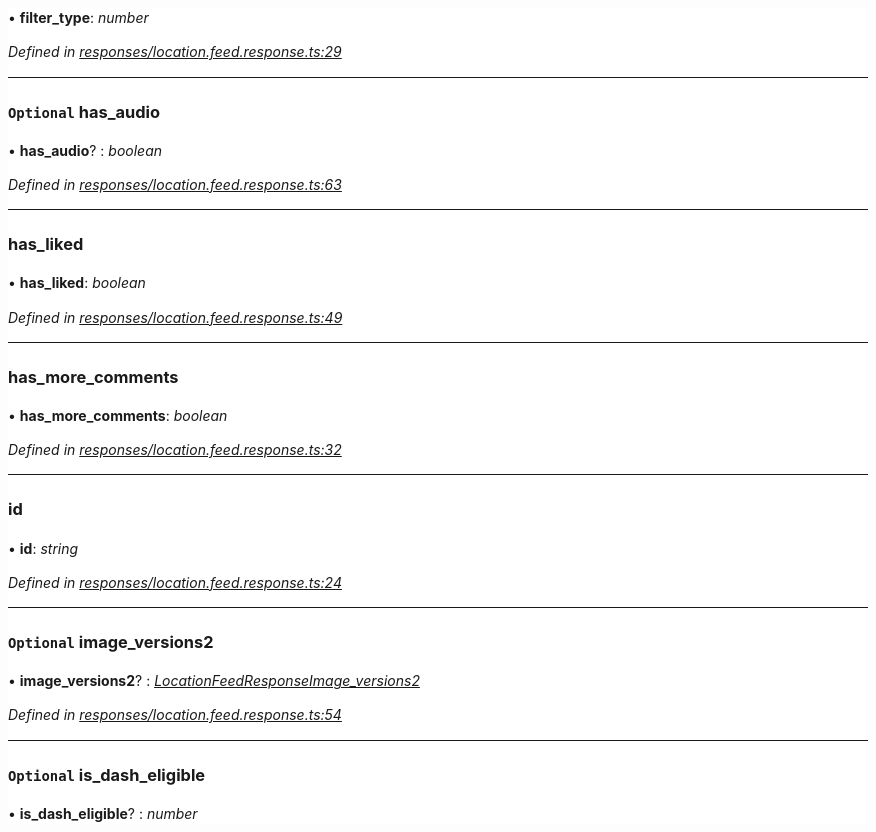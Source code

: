 • **filter_type**: *number*

*Defined in [responses/location.feed.response.ts:29](https://github.com/dilame/instagram-private-api/blob/3e16058/src/responses/location.feed.response.ts#L29)*

___

### `Optional` has_audio

• **has_audio**? : *boolean*

*Defined in [responses/location.feed.response.ts:63](https://github.com/dilame/instagram-private-api/blob/3e16058/src/responses/location.feed.response.ts#L63)*

___

###  has_liked

• **has_liked**: *boolean*

*Defined in [responses/location.feed.response.ts:49](https://github.com/dilame/instagram-private-api/blob/3e16058/src/responses/location.feed.response.ts#L49)*

___

###  has_more_comments

• **has_more_comments**: *boolean*

*Defined in [responses/location.feed.response.ts:32](https://github.com/dilame/instagram-private-api/blob/3e16058/src/responses/location.feed.response.ts#L32)*

___

###  id

• **id**: *string*

*Defined in [responses/location.feed.response.ts:24](https://github.com/dilame/instagram-private-api/blob/3e16058/src/responses/location.feed.response.ts#L24)*

___

### `Optional` image_versions2

• **image_versions2**? : *[LocationFeedResponseImage_versions2](_responses_location_feed_response_.locationfeedresponseimage_versions2.md)*

*Defined in [responses/location.feed.response.ts:54](https://github.com/dilame/instagram-private-api/blob/3e16058/src/responses/location.feed.response.ts#L54)*

___

### `Optional` is_dash_eligible

• **is_dash_eligible**? : *number*
